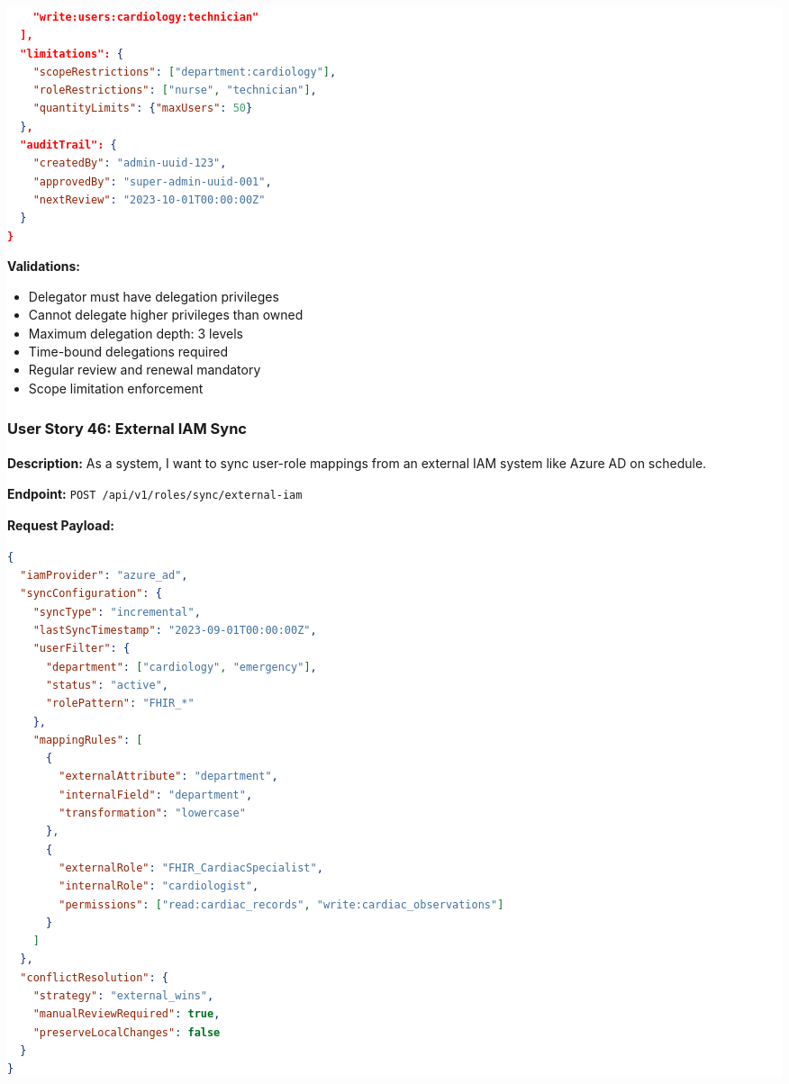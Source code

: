```json
    "write:users:cardiology:technician"
  ],
  "limitations": {
    "scopeRestrictions": ["department:cardiology"],
    "roleRestrictions": ["nurse", "technician"],
    "quantityLimits": {"maxUsers": 50}
  },
  "auditTrail": {
    "createdBy": "admin-uuid-123",
    "approvedBy": "super-admin-uuid-001", 
    "nextReview": "2023-10-01T00:00:00Z"
  }
}
```

**Validations:**
- Delegator must have delegation privileges
- Cannot delegate higher privileges than owned
- Maximum delegation depth: 3 levels
- Time-bound delegations required
- Regular review and renewal mandatory
- Scope limitation enforcement

### User Story 46: External IAM Sync
**Description:** As a system, I want to sync user-role mappings from an external IAM system like Azure AD on schedule.

**Endpoint:** `POST /api/v1/roles/sync/external-iam`

**Request Payload:**
```json
{
  "iamProvider": "azure_ad",
  "syncConfiguration": {
    "syncType": "incremental",
    "lastSyncTimestamp": "2023-09-01T00:00:00Z",
    "userFilter": {
      "department": ["cardiology", "emergency"],
      "status": "active",
      "rolePattern": "FHIR_*"
    },
    "mappingRules": [
      {
        "externalAttribute": "department",
        "internalField": "department",
        "transformation": "lowercase"
      },
      {
        "externalRole": "FHIR_CardiacSpecialist",
        "internalRole": "cardiologist",
        "permissions": ["read:cardiac_records", "write:cardiac_observations"]
      }
    ]
  },
  "conflictResolution": {
    "strategy": "external_wins",
    "manualReviewRequired": true,
    "preserveLocalChanges": false
  }
}
```
